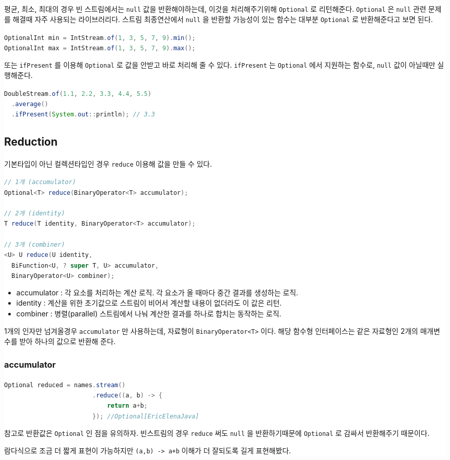 평균, 최소, 최대의 경우 빈 스트림에서는 `null` 값을 반환해야하는데, 이것을 처리해주기위해
`Optional` 로 리턴해준다. `Optional` 은 `null` 관련 문제를 해결때 자주 사용되는 라이브러리다.
스트림 최종연산에서 `null` 을 반환할 가능성이 있는 함수는 대부분 `Optional` 로 반환해준다고 보면 된다.

```java
OptionalInt min = IntStream.of(1, 3, 5, 7, 9).min();
OptionalInt max = IntStream.of(1, 3, 5, 7, 9).max();
```

또는 `ifPresent` 를 이용해 `Optional` 로 값을 안받고 바로 처리해
줄 수 있다. `ifPresent` 는 `Optional` 에서 지원하는 함수로, `null` 값이 아닐때만 실행해준다.

```java
DoubleStream.of(1.1, 2.2, 3.3, 4.4, 5.5)
  .average()
  .ifPresent(System.out::println); // 3.3
```

## Reduction
기본타입이 아닌 컬렉션타입인 경우 `reduce` 이용해 값을 만들 수 있다.

```java
// 1개 (accumulator)
Optional<T> reduce(BinaryOperator<T> accumulator);

// 2개 (identity)
T reduce(T identity, BinaryOperator<T> accumulator);

// 3개 (combiner)
<U> U reduce(U identity,
  BiFunction<U, ? super T, U> accumulator,
  BinaryOperator<U> combiner);
```

* accumulator : 각 요소를 처리하는 계산 로직. 각 요소가 올 때마다 중간 결과를 생성하는 로직.
* identity : 계산을 위한 초기값으로 스트림이 비어서 계산할 내용이 없더라도 이 값은 리턴.
* combiner : 병렬(parallel) 스트림에서 나눠 계산한 결과를 하나로 합치는 동작하는 로직.


1개의 인자만 넘겨올경우 `accumulator` 만 사용하는데, 자료형이
`BinaryOperator<T>` 이다. 해당 함수형 인터페이스는 같은 자료형인 2개의
매개변수를 받아 하나의 값으로 반환해 준다.

### accumulator

```java
Optional reduced = names.stream()
                        .reduce((a, b) -> {
                            return a+b;
                        }); //Optional[EricElenaJava]
```
참고로 반환값은 `Optional` 인 점을 유의하자. 빈스트림의 경우 `reduce` 써도 `null` 을 반환하기때문에
`Optional` 로 감싸서 반환해주기 때문이다. 

람다식으로 조금 더 짧게 표현이 가능하지만 `(a,b) -> a+b` 이해가 더 잘되도록
길게 표현해봤다.
